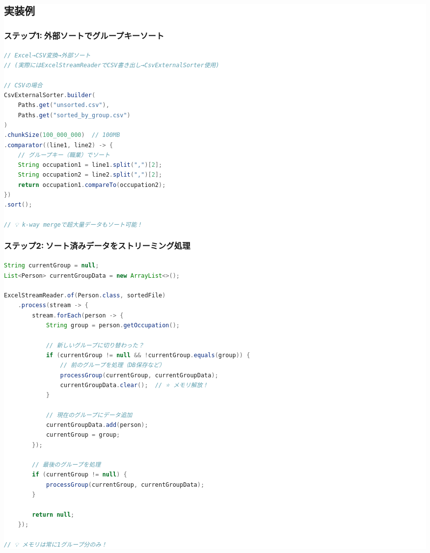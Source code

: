 ## 実装例

### ステップ1: 外部ソートでグループキーソート

```java
// Excel→CSV変換→外部ソート
// (実際にはExcelStreamReaderでCSV書き出し→CsvExternalSorter使用)

// CSVの場合
CsvExternalSorter.builder(
    Paths.get("unsorted.csv"),
    Paths.get("sorted_by_group.csv")
)
.chunkSize(100_000_000)  // 100MB
.comparator((line1, line2) -> {
    // グループキー（職業）でソート
    String occupation1 = line1.split(",")[2];
    String occupation2 = line2.split(",")[2];
    return occupation1.compareTo(occupation2);
})
.sort();

// 💡 k-way mergeで超大量データもソート可能！
```

### ステップ2: ソート済みデータをストリーミング処理

```java
String currentGroup = null;
List<Person> currentGroupData = new ArrayList<>();

ExcelStreamReader.of(Person.class, sortedFile)
    .process(stream -> {
        stream.forEach(person -> {
            String group = person.getOccupation();
            
            // 新しいグループに切り替わった？
            if (currentGroup != null && !currentGroup.equals(group)) {
                // 前のグループを処理（DB保存など）
                processGroup(currentGroup, currentGroupData);
                currentGroupData.clear();  // ⭐ メモリ解放！
            }
            
            // 現在のグループにデータ追加
            currentGroupData.add(person);
            currentGroup = group;
        });
        
        // 最後のグループを処理
        if (currentGroup != null) {
            processGroup(currentGroup, currentGroupData);
        }
        
        return null;
    });

// 💡 メモリは常に1グループ分のみ！
```
